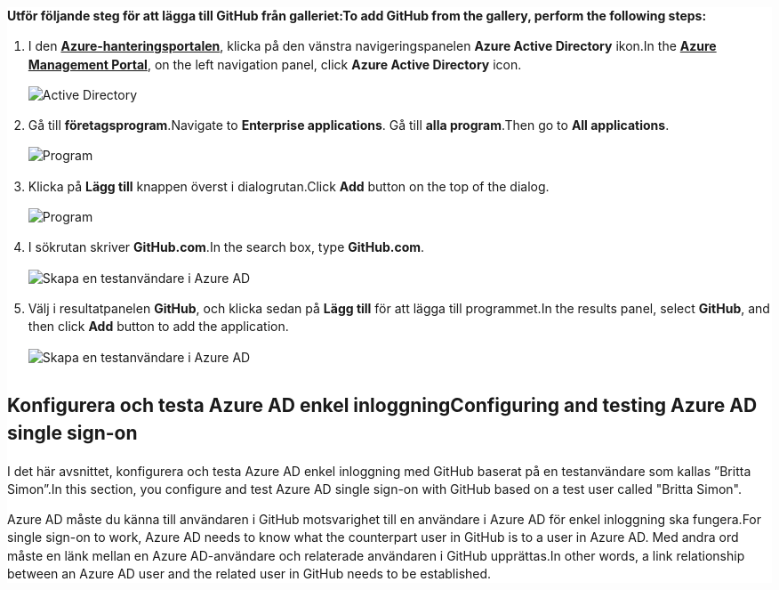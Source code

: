 <span data-ttu-id="88cc0-125">**Utför följande steg för att lägga till GitHub från galleriet:**</span><span class="sxs-lookup"><span data-stu-id="88cc0-125">**To add GitHub from the gallery, perform the following steps:**</span></span>

1. <span data-ttu-id="88cc0-126">I den  **[Azure-hanteringsportalen](https://portal.azure.com)**, klicka på den vänstra navigeringspanelen **Azure Active Directory** ikon.</span><span class="sxs-lookup"><span data-stu-id="88cc0-126">In the **[Azure Management Portal](https://portal.azure.com)**, on the left navigation panel, click **Azure Active Directory** icon.</span></span> 

    ![Active Directory][1]

2. <span data-ttu-id="88cc0-128">Gå till **företagsprogram**.</span><span class="sxs-lookup"><span data-stu-id="88cc0-128">Navigate to **Enterprise applications**.</span></span> <span data-ttu-id="88cc0-129">Gå till **alla program**.</span><span class="sxs-lookup"><span data-stu-id="88cc0-129">Then go to **All applications**.</span></span>

    ![Program][2]
    
3. <span data-ttu-id="88cc0-131">Klicka på **Lägg till** knappen överst i dialogrutan.</span><span class="sxs-lookup"><span data-stu-id="88cc0-131">Click **Add** button on the top of the dialog.</span></span>

    ![Program][3]

4. <span data-ttu-id="88cc0-133">I sökrutan skriver **GitHub.com**.</span><span class="sxs-lookup"><span data-stu-id="88cc0-133">In the search box, type **GitHub.com**.</span></span>

    ![Skapa en testanvändare i Azure AD](./media/active-directory-saas-github-tutorial/tutorial_github_search02.png)

5. <span data-ttu-id="88cc0-135">Välj i resultatpanelen **GitHub**, och klicka sedan på **Lägg till** för att lägga till programmet.</span><span class="sxs-lookup"><span data-stu-id="88cc0-135">In the results panel, select **GitHub**, and then click **Add** button to add the application.</span></span>

    ![Skapa en testanvändare i Azure AD](./media/active-directory-saas-github-tutorial/tutorial_github_search_result02.png)


##  <a name="configuring-and-testing-azure-ad-single-sign-on"></a><span data-ttu-id="88cc0-137">Konfigurera och testa Azure AD enkel inloggning</span><span class="sxs-lookup"><span data-stu-id="88cc0-137">Configuring and testing Azure AD single sign-on</span></span>
<span data-ttu-id="88cc0-138">I det här avsnittet, konfigurera och testa Azure AD enkel inloggning med GitHub baserat på en testanvändare som kallas ”Britta Simon”.</span><span class="sxs-lookup"><span data-stu-id="88cc0-138">In this section, you configure and test Azure AD single sign-on with GitHub based on a test user called "Britta Simon".</span></span>

<span data-ttu-id="88cc0-139">Azure AD måste du känna till användaren i GitHub motsvarighet till en användare i Azure AD för enkel inloggning ska fungera.</span><span class="sxs-lookup"><span data-stu-id="88cc0-139">For single sign-on to work, Azure AD needs to know what the counterpart user in GitHub is to a user in Azure AD.</span></span> <span data-ttu-id="88cc0-140">Med andra ord måste en länk mellan en Azure AD-användare och relaterade användaren i GitHub upprättas.</span><span class="sxs-lookup"><span data-stu-id="88cc0-140">In other words, a link relationship between an Azure AD user and the related user in GitHub needs to be established.</span></span>


[1]: ./media/active-directory-saas-github-tutorial/tutorial_general_01.png
[2]: ./media/active-directory-saas-github-tutorial/tutorial_general_02.png
[3]: ./media/active-directory-saas-github-tutorial/tutorial_general_03.png
[4]: ./media/active-directory-saas-github-tutorial/tutorial_general_04.png
[100]: ./media/active-directory-saas-github-tutorial/tutorial_general_100.png
[200]: ./media/active-directory-saas-github-tutorial/tutorial_general_200.png
[201]: ./media/active-directory-saas-github-tutorial/tutorial_general_201.png
[202]: ./media/active-directory-saas-github-tutorial/tutorial_general_202.png
[203]: ./media/active-directory-saas-github-tutorial/tutorial_general_203.png